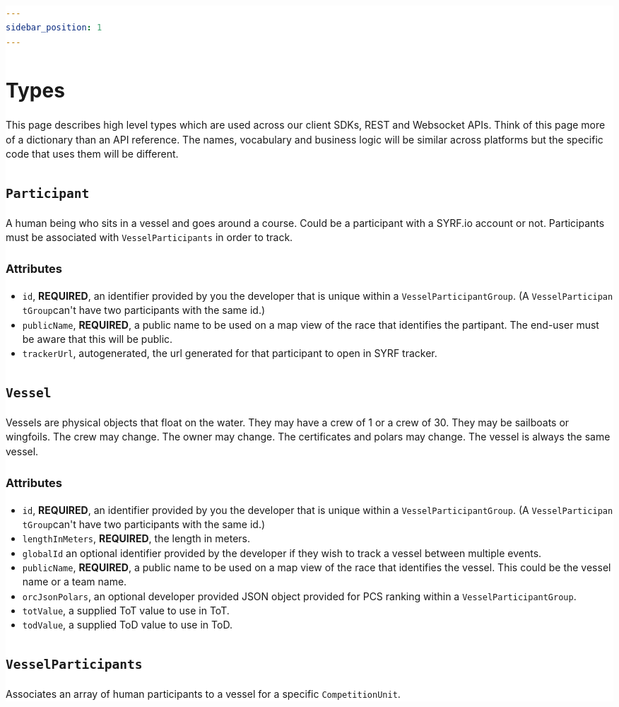 ```yaml
---
sidebar_position: 1
---
```


# Types

<script async defer data-website-id="d9c6bc6c-4456-4d65-ac9a-cd8a579d76e4" src="https://analytics.syrf.io/umami.js"></script>

This page describes high level types which are used across our client SDKs, REST and Websocket APIs.
Think of this page more of a dictionary than an API reference. The names, vocabulary and business logic will be similar across platforms but the specific
code that uses them will be different.

## `Participant`
A human being who sits in a vessel and goes around a course. Could be a participant with a SYRF.io account or not. Participants must be associated with `VesselParticipants` in order to track.

### Attributes
- `id`, **REQUIRED**, an identifier provided by you the developer that is unique within a `VesselParticipantGroup`. (A `VesselParticipantGroup`can't have two participants with the same id.)
- `publicName`, **REQUIRED**, a public name to be used on a map view of the race that identifies the partipant. The end-user must be aware that this will be public.
- `trackerUrl`, autogenerated, the url generated for that participant to open in SYRF tracker.

## `Vessel`
Vessels are physical objects that float on the water. They may have a crew of 1 or a crew of 30. They may be sailboats or wingfoils. The crew may change. The owner may change. The certificates and polars may change. The vessel is always the same vessel. 

### Attributes
- `id`, **REQUIRED**, an identifier provided by you the developer that is unique within a `VesselParticipantGroup`. (A `VesselParticipantGroup`can't have two participants with the same id.)
- `lengthInMeters`,  **REQUIRED**, the length in meters.
- `globalId` an optional identifier provided by the developer if they wish to track a vessel between multiple events.
- `publicName`, **REQUIRED**, a public name to be used on a map view of the race that identifies the vessel. This could be the vessel name or a team name.
- `orcJsonPolars`, an optional developer provided JSON object provided for PCS ranking within a `VesselParticipantGroup`. 
- `totValue`, a supplied ToT value to use in ToT.
- `todValue`, a supplied ToD value to use in ToD.

## `VesselParticipants`
Associates an array of human participants to a vessel for a specific `CompetitionUnit`. 

